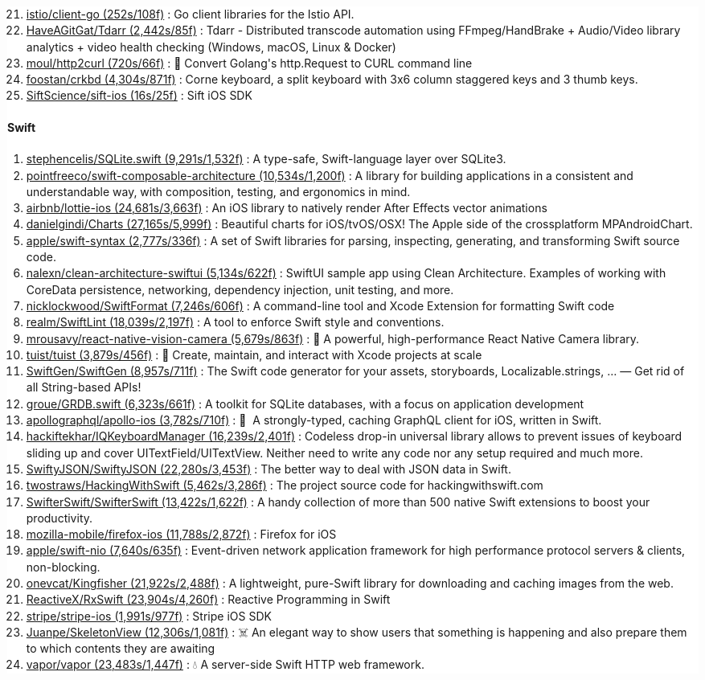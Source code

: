 21. [istio/client-go (252s/108f)](https://github.com/istio/client-go) : Go client libraries for the Istio API.
22. [HaveAGitGat/Tdarr (2,442s/85f)](https://github.com/HaveAGitGat/Tdarr) : Tdarr - Distributed transcode automation using FFmpeg/HandBrake + Audio/Video library analytics + video health checking (Windows, macOS, Linux & Docker)
23. [moul/http2curl (720s/66f)](https://github.com/moul/http2curl) : 📐 Convert Golang's http.Request to CURL command line
24. [foostan/crkbd (4,304s/871f)](https://github.com/foostan/crkbd) : Corne keyboard, a split keyboard with 3x6 column staggered keys and 3 thumb keys.
25. [SiftScience/sift-ios (16s/25f)](https://github.com/SiftScience/sift-ios) : Sift iOS SDK

#### Swift
1. [stephencelis/SQLite.swift (9,291s/1,532f)](https://github.com/stephencelis/SQLite.swift) : A type-safe, Swift-language layer over SQLite3.
2. [pointfreeco/swift-composable-architecture (10,534s/1,200f)](https://github.com/pointfreeco/swift-composable-architecture) : A library for building applications in a consistent and understandable way, with composition, testing, and ergonomics in mind.
3. [airbnb/lottie-ios (24,681s/3,663f)](https://github.com/airbnb/lottie-ios) : An iOS library to natively render After Effects vector animations
4. [danielgindi/Charts (27,165s/5,999f)](https://github.com/danielgindi/Charts) : Beautiful charts for iOS/tvOS/OSX! The Apple side of the crossplatform MPAndroidChart.
5. [apple/swift-syntax (2,777s/336f)](https://github.com/apple/swift-syntax) : A set of Swift libraries for parsing, inspecting, generating, and transforming Swift source code.
6. [nalexn/clean-architecture-swiftui (5,134s/622f)](https://github.com/nalexn/clean-architecture-swiftui) : SwiftUI sample app using Clean Architecture. Examples of working with CoreData persistence, networking, dependency injection, unit testing, and more.
7. [nicklockwood/SwiftFormat (7,246s/606f)](https://github.com/nicklockwood/SwiftFormat) : A command-line tool and Xcode Extension for formatting Swift code
8. [realm/SwiftLint (18,039s/2,197f)](https://github.com/realm/SwiftLint) : A tool to enforce Swift style and conventions.
9. [mrousavy/react-native-vision-camera (5,679s/863f)](https://github.com/mrousavy/react-native-vision-camera) : 📸 A powerful, high-performance React Native Camera library.
10. [tuist/tuist (3,879s/456f)](https://github.com/tuist/tuist) : 🚀 Create, maintain, and interact with Xcode projects at scale
11. [SwiftGen/SwiftGen (8,957s/711f)](https://github.com/SwiftGen/SwiftGen) : The Swift code generator for your assets, storyboards, Localizable.strings, … — Get rid of all String-based APIs!
12. [groue/GRDB.swift (6,323s/661f)](https://github.com/groue/GRDB.swift) : A toolkit for SQLite databases, with a focus on application development
13. [apollographql/apollo-ios (3,782s/710f)](https://github.com/apollographql/apollo-ios) : 📱  A strongly-typed, caching GraphQL client for iOS, written in Swift.
14. [hackiftekhar/IQKeyboardManager (16,239s/2,401f)](https://github.com/hackiftekhar/IQKeyboardManager) : Codeless drop-in universal library allows to prevent issues of keyboard sliding up and cover UITextField/UITextView. Neither need to write any code nor any setup required and much more.
15. [SwiftyJSON/SwiftyJSON (22,280s/3,453f)](https://github.com/SwiftyJSON/SwiftyJSON) : The better way to deal with JSON data in Swift.
16. [twostraws/HackingWithSwift (5,462s/3,286f)](https://github.com/twostraws/HackingWithSwift) : The project source code for hackingwithswift.com
17. [SwifterSwift/SwifterSwift (13,422s/1,622f)](https://github.com/SwifterSwift/SwifterSwift) : A handy collection of more than 500 native Swift extensions to boost your productivity.
18. [mozilla-mobile/firefox-ios (11,788s/2,872f)](https://github.com/mozilla-mobile/firefox-ios) : Firefox for iOS
19. [apple/swift-nio (7,640s/635f)](https://github.com/apple/swift-nio) : Event-driven network application framework for high performance protocol servers & clients, non-blocking.
20. [onevcat/Kingfisher (21,922s/2,488f)](https://github.com/onevcat/Kingfisher) : A lightweight, pure-Swift library for downloading and caching images from the web.
21. [ReactiveX/RxSwift (23,904s/4,260f)](https://github.com/ReactiveX/RxSwift) : Reactive Programming in Swift
22. [stripe/stripe-ios (1,991s/977f)](https://github.com/stripe/stripe-ios) : Stripe iOS SDK
23. [Juanpe/SkeletonView (12,306s/1,081f)](https://github.com/Juanpe/SkeletonView) : ☠️ An elegant way to show users that something is happening and also prepare them to which contents they are awaiting
24. [vapor/vapor (23,483s/1,447f)](https://github.com/vapor/vapor) : 💧 A server-side Swift HTTP web framework.